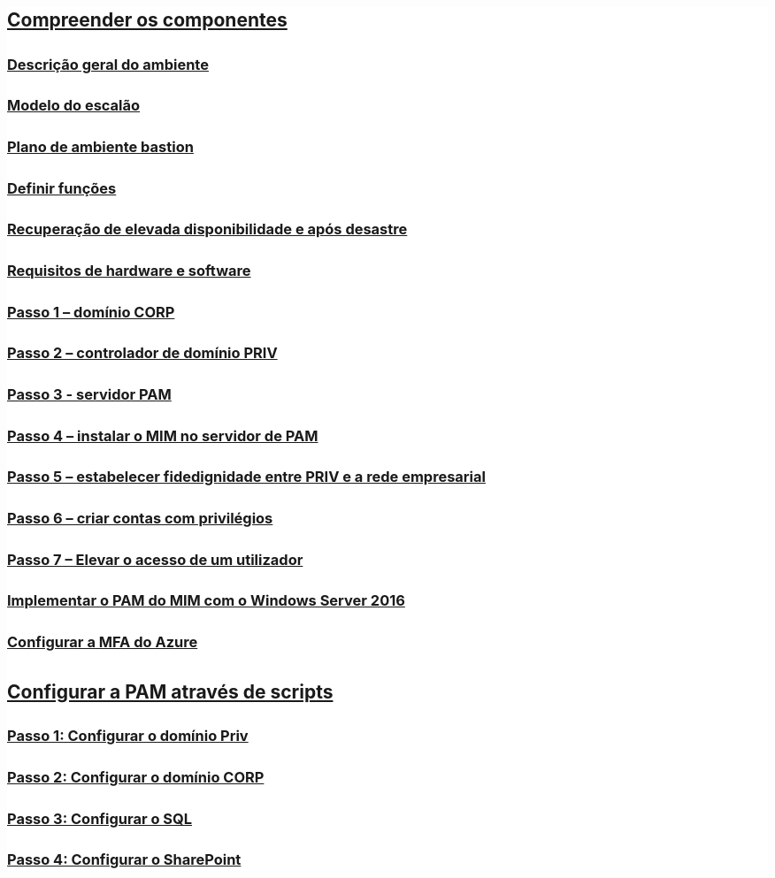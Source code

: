 ## [Compreender os componentes](/microsoft-identity-manager/pam/principles-of-operation)
### [Descrição geral do ambiente](/microsoft-identity-manager/pam/environment-overview)
### [Modelo do escalão](/microsoft-identity-manager/pam/tier-model-for-partitioning-administrative-privileges)
### [Plano de ambiente bastion](/microsoft-identity-manager/pam/planning-bastion-environment)
### [Definir funções](/microsoft-identity-manager/pam/defining-roles-for-pam)
### [Recuperação de elevada disponibilidade e após desastre](/microsoft-identity-manager/pam/high-availability-disaster-recovery-considerations-bastion-environment)
### [Requisitos de hardware e software](/microsoft-identity-manager/pam/hardware-software-requirements)
### [Passo 1 – domínio CORP](/microsoft-identity-manager/pam/step-1-prepare-corp-domain)
### [Passo 2 – controlador de domínio PRIV](/microsoft-identity-manager/pam/step-2-prepare-priv-domain-controller)
### [Passo 3 - servidor PAM](/microsoft-identity-manager/pam/step-3-prepare-pam-server)
### [Passo 4 – instalar o MIM no servidor de PAM](/microsoft-identity-manager/pam/step-4-install-mim-components-on-pam-server)
### [Passo 5 – estabelecer fidedignidade entre PRIV e a rede empresarial](/microsoft-identity-manager/pam/step-5-establish-trust-between-priv-corp-forests)
### [Passo 6 – criar contas com privilégios](/microsoft-identity-manager/pam/step-6-transition-group-to-pam)
### [Passo 7 – Elevar o acesso de um utilizador](/microsoft-identity-manager/pam/step-7-elevate-user-access)
### [Implementar o PAM do MIM com o Windows Server 2016](/microsoft-identity-manager/pam/deploy-pam-with-windows-server-2016)
### [Configurar a MFA do Azure](/microsoft-identity-manager/pam/use-azure-mfa-for-activation)
## [Configurar a PAM através de scripts](/microsoft-identity-manager/pam/sp1-pam-configure-using-scripts)
### [Passo 1: Configurar o domínio Priv](/microsoft-identity-manager/pam/sp1-step1-configuring-priv-domain)
### [Passo 2: Configurar o domínio CORP](/microsoft-identity-manager/pam/sp1-step2-configuring-corp-domain)
### [Passo 3: Configurar o SQL](/microsoft-identity-manager/pam/sp1-step3-installing-configuring-sql)
### [Passo 4: Configurar o SharePoint](/microsoft-identity-manager/pam/sp1-step4-configuring-sharepoint)